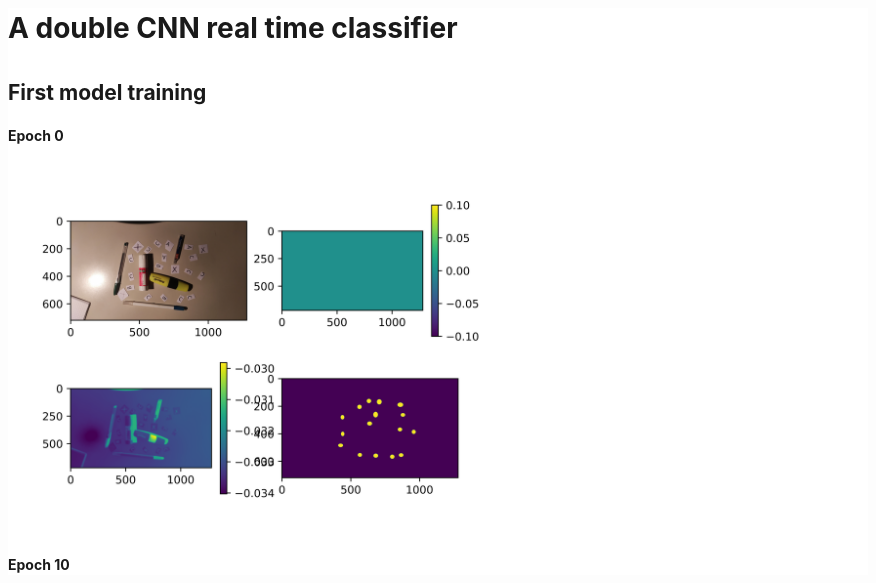 # A double CNN real time classifier
## First model training

**Epoch 0**

<img src="examples/model_1/0.png" width="500">

**Epoch 10**
